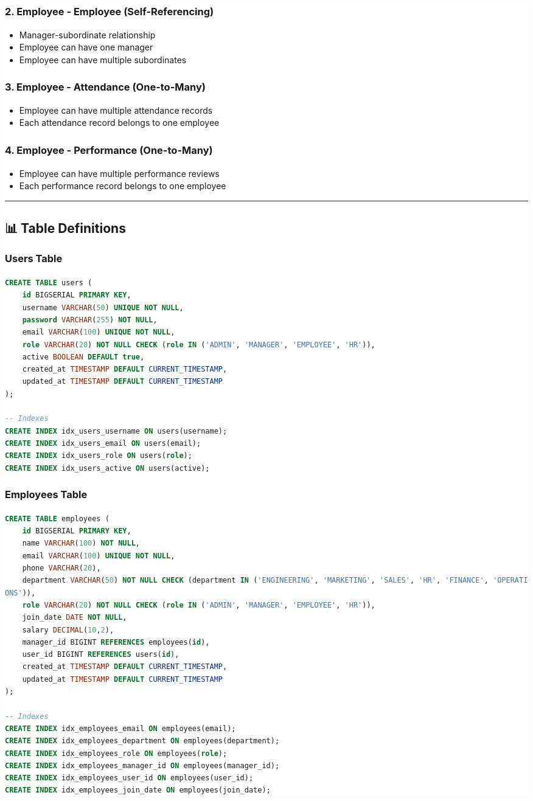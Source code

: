 ### 2. Employee - Employee (Self-Referencing)
- Manager-subordinate relationship
- Employee can have one manager
- Employee can have multiple subordinates

### 3. Employee - Attendance (One-to-Many)
- Employee can have multiple attendance records
- Each attendance record belongs to one employee

### 4. Employee - Performance (One-to-Many)
- Employee can have multiple performance reviews
- Each performance record belongs to one employee

---

## 📊 Table Definitions

### Users Table
```sql
CREATE TABLE users (
    id BIGSERIAL PRIMARY KEY,
    username VARCHAR(50) UNIQUE NOT NULL,
    password VARCHAR(255) NOT NULL,
    email VARCHAR(100) UNIQUE NOT NULL,
    role VARCHAR(20) NOT NULL CHECK (role IN ('ADMIN', 'MANAGER', 'EMPLOYEE', 'HR')),
    active BOOLEAN DEFAULT true,
    created_at TIMESTAMP DEFAULT CURRENT_TIMESTAMP,
    updated_at TIMESTAMP DEFAULT CURRENT_TIMESTAMP
);

-- Indexes
CREATE INDEX idx_users_username ON users(username);
CREATE INDEX idx_users_email ON users(email);
CREATE INDEX idx_users_role ON users(role);
CREATE INDEX idx_users_active ON users(active);
```

### Employees Table
```sql
CREATE TABLE employees (
    id BIGSERIAL PRIMARY KEY,
    name VARCHAR(100) NOT NULL,
    email VARCHAR(100) UNIQUE NOT NULL,
    phone VARCHAR(20),
    department VARCHAR(50) NOT NULL CHECK (department IN ('ENGINEERING', 'MARKETING', 'SALES', 'HR', 'FINANCE', 'OPERATIONS')),
    role VARCHAR(20) NOT NULL CHECK (role IN ('ADMIN', 'MANAGER', 'EMPLOYEE', 'HR')),
    join_date DATE NOT NULL,
    salary DECIMAL(10,2),
    manager_id BIGINT REFERENCES employees(id),
    user_id BIGINT REFERENCES users(id),
    created_at TIMESTAMP DEFAULT CURRENT_TIMESTAMP,
    updated_at TIMESTAMP DEFAULT CURRENT_TIMESTAMP
);

-- Indexes
CREATE INDEX idx_employees_email ON employees(email);
CREATE INDEX idx_employees_department ON employees(department);
CREATE INDEX idx_employees_role ON employees(role);
CREATE INDEX idx_employees_manager_id ON employees(manager_id);
CREATE INDEX idx_employees_user_id ON employees(user_id);
CREATE INDEX idx_employees_join_date ON employees(join_date);
```